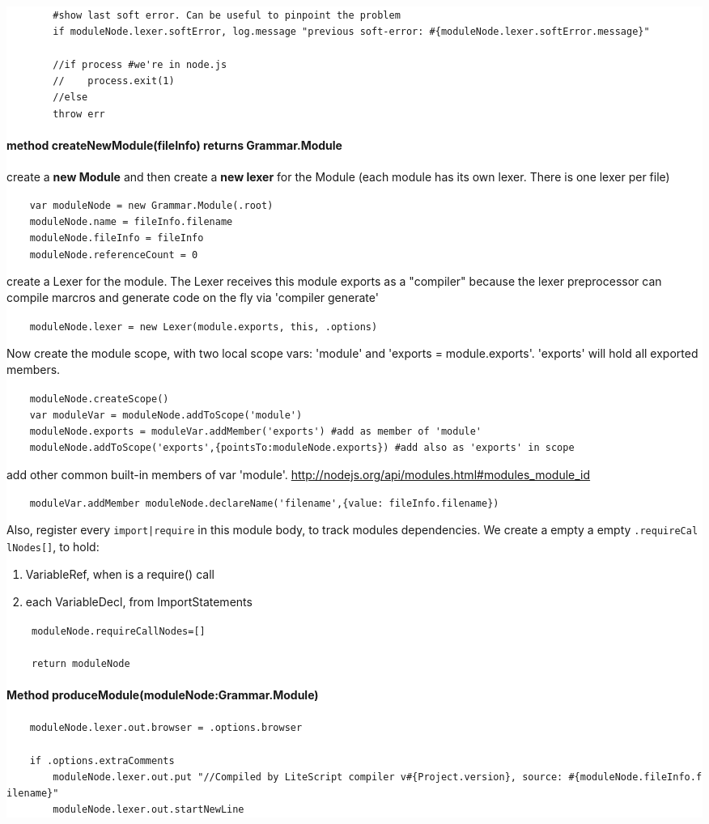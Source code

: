             #show last soft error. Can be useful to pinpoint the problem
            if moduleNode.lexer.softError, log.message "previous soft-error: #{moduleNode.lexer.softError.message}"

            //if process #we're in node.js
            //    process.exit(1) 
            //else
            throw err

#### method createNewModule(fileInfo) returns Grammar.Module

create a **new Module** and then create a **new lexer** for the Module 
(each module has its own lexer. There is one lexer per file)

        var moduleNode = new Grammar.Module(.root)
        moduleNode.name = fileInfo.filename
        moduleNode.fileInfo = fileInfo
        moduleNode.referenceCount = 0

create a Lexer for the module. The Lexer receives this module exports as a "compiler"
because the lexer preprocessor can compile marcros and generate code on the fly
via 'compiler generate'

        moduleNode.lexer = new Lexer(module.exports, this, .options)

Now create the module scope, with two local scope vars: 
'module' and 'exports = module.exports'. 'exports' will hold all exported members.

        moduleNode.createScope()
        var moduleVar = moduleNode.addToScope('module')
        moduleNode.exports = moduleVar.addMember('exports') #add as member of 'module'
        moduleNode.addToScope('exports',{pointsTo:moduleNode.exports}) #add also as 'exports' in scope

add other common built-in members of var 'module'. http://nodejs.org/api/modules.html#modules_module_id

        moduleVar.addMember moduleNode.declareName('filename',{value: fileInfo.filename})

Also, register every `import|require` in this module body, to track modules dependencies.
We create a empty a empty `.requireCallNodes[]`, to hold:
1. VariableRef, when is a require() call
2. each VariableDecl, from ImportStatements

        moduleNode.requireCallNodes=[]

        return moduleNode


#### Method produceModule(moduleNode:Grammar.Module)

        moduleNode.lexer.out.browser = .options.browser

        if .options.extraComments
            moduleNode.lexer.out.put "//Compiled by LiteScript compiler v#{Project.version}, source: #{moduleNode.fileInfo.filename}"
            moduleNode.lexer.out.startNewLine
